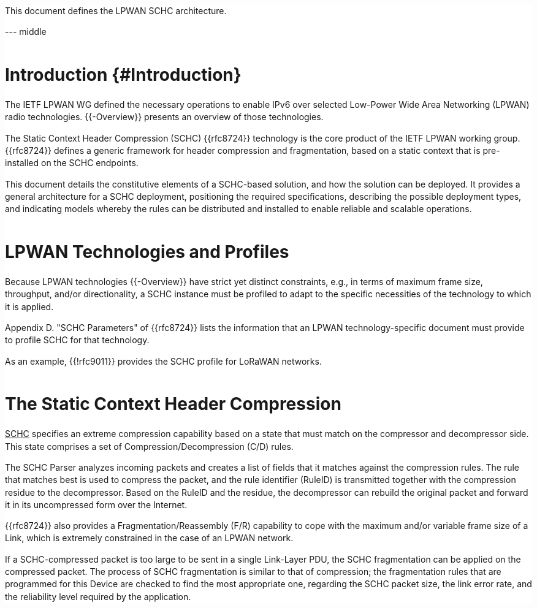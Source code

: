 This document defines the LPWAN SCHC architecture.

--- middle

# Introduction {#Introduction}

The IETF LPWAN WG defined the necessary operations to enable IPv6 over
selected Low-Power Wide Area Networking (LPWAN) radio technologies.
{{-Overview}} presents an overview of those technologies.

The Static Context Header Compression (SCHC) {{rfc8724}} technology is the core
product of the IETF LPWAN working group. {{rfc8724}} defines a generic framework
for header compression and fragmentation, based on a static context that is pre-installed on the SCHC endpoints.

This document details the constitutive elements of a SCHC-based solution, and
how the solution can be deployed. It provides a general architecture for a SCHC
deployment, positioning the required specifications, describing the possible
deployment types, and indicating models whereby the rules can be distributed and
installed to enable reliable and scalable operations.



# LPWAN Technologies and Profiles

Because LPWAN technologies {{-Overview}} have strict yet distinct constraints,
e.g., in terms of maximum frame size, throughput, and/or directionality, a SCHC
instance must be profiled to adapt to the specific necessities of the technology
to which it is applied.

Appendix D. "SCHC Parameters" of {{rfc8724}} lists the information that an LPWAN
technology-specific document must provide to profile SCHC for that technology.

As an example, {{!rfc9011}} provides the SCHC profile for LoRaWAN networks.

# The Static Context Header Compression

[SCHC](#rfc8724) specifies an extreme compression capability based on a state
that must match on the compressor and decompressor side.
This state comprises a set of Compression/Decompression (C/D) rules.

The SCHC Parser analyzes incoming packets and creates a list of fields that it
matches against the compression rules.
The rule that matches best is used to compress the packet, and the rule
identifier (RuleID) is transmitted together with the compression residue to the decompressor.
Based on the RuleID and the residue, the decompressor can rebuild the original packet and forward it in its uncompressed form over the Internet.

{{rfc8724}} also provides a Fragmentation/Reassembly (F/R) capability to cope
with the maximum and/or variable frame size of a Link, which is extremely constrained in the
case of an LPWAN network.

If a SCHC-compressed packet is too large to be sent in a single Link-Layer PDU,
the SCHC fragmentation can be applied on the compressed packet.
The process of SCHC fragmentation is similar to that of compression;
the fragmentation rules that are programmed for this Device are checked to find
the most appropriate one, regarding the SCHC packet size, the link error rate,
and the reliability level required by the application.
